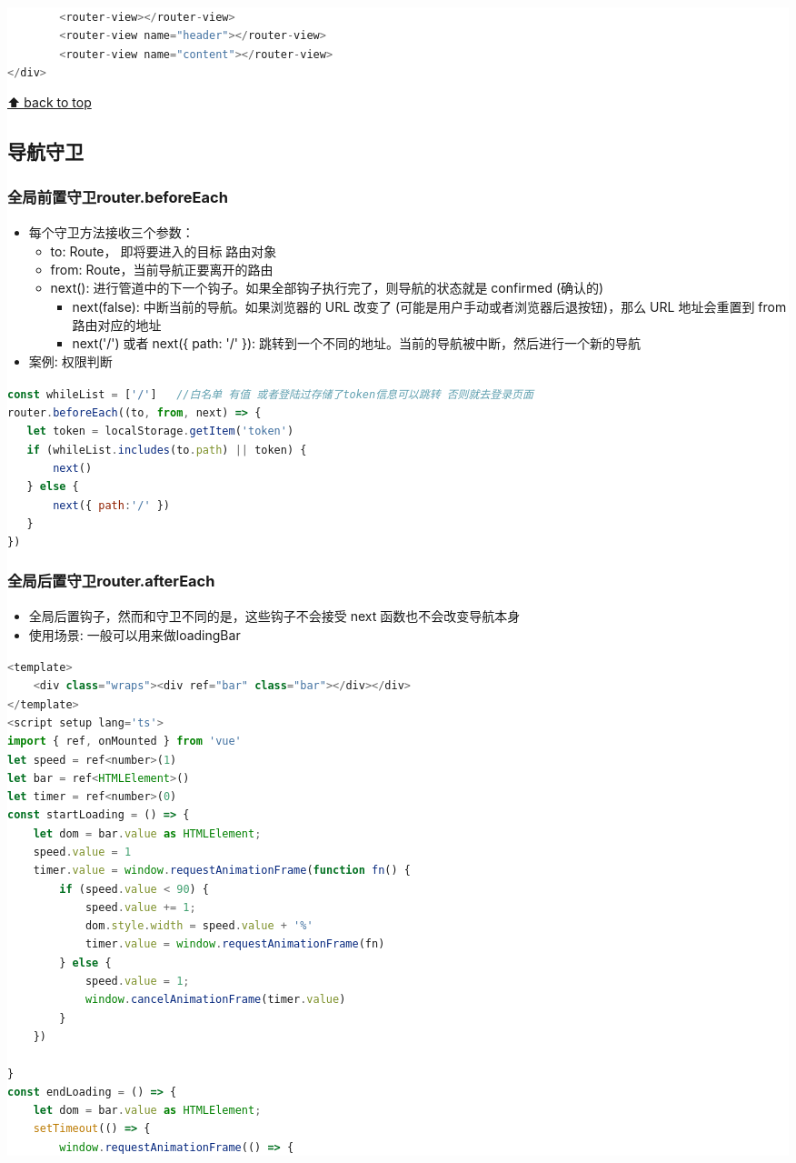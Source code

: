 ```js
        <router-view></router-view>
        <router-view name="header"></router-view>
        <router-view name="content"></router-view>
</div>
```

[⬆ back to top](#top)

## 导航守卫

### 全局前置守卫router.beforeEach

- 每个守卫方法接收三个参数：
  - to: Route， 即将要进入的目标 路由对象
  - from: Route，当前导航正要离开的路由
  - next(): 进行管道中的下一个钩子。如果全部钩子执行完了，则导航的状态就是 confirmed (确认的)
    - next(false): 中断当前的导航。如果浏览器的 URL 改变了 (可能是用户手动或者浏览器后退按钮)，那么 URL 地址会重置到 from 路由对应的地址
    - next('/') 或者 next({ path: '/' }): 跳转到一个不同的地址。当前的导航被中断，然后进行一个新的导航
- 案例: 权限判断

 ```js
const whileList = ['/']   //白名单 有值 或者登陆过存储了token信息可以跳转 否则就去登录页面
router.beforeEach((to, from, next) => {
    let token = localStorage.getItem('token')
    if (whileList.includes(to.path) || token) {
        next()
    } else {
        next({ path:'/' })
    }
})
 ```

 ### 全局后置守卫router.afterEach

- 全局后置钩子，然而和守卫不同的是，这些钩子不会接受 next 函数也不会改变导航本身
- 使用场景: 一般可以用来做loadingBar

```js
<template>
    <div class="wraps"><div ref="bar" class="bar"></div></div>
</template>
<script setup lang='ts'>
import { ref, onMounted } from 'vue'
let speed = ref<number>(1)
let bar = ref<HTMLElement>()
let timer = ref<number>(0)
const startLoading = () => {
    let dom = bar.value as HTMLElement;
    speed.value = 1
    timer.value = window.requestAnimationFrame(function fn() {
        if (speed.value < 90) {
            speed.value += 1;
            dom.style.width = speed.value + '%'
            timer.value = window.requestAnimationFrame(fn)
        } else {
            speed.value = 1;
            window.cancelAnimationFrame(timer.value)
        }
    })

}
const endLoading = () => {
    let dom = bar.value as HTMLElement;
    setTimeout(() => {
        window.requestAnimationFrame(() => {
```